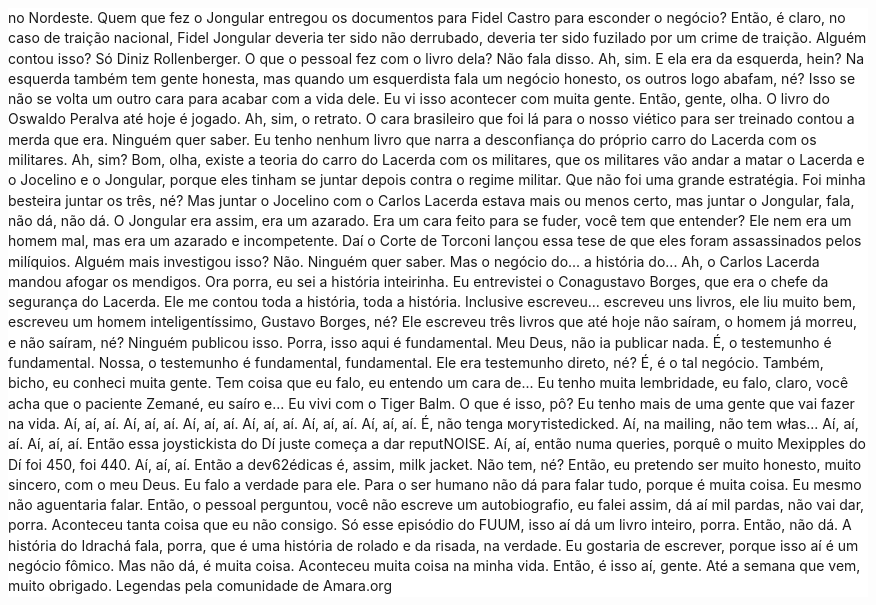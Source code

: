no Nordeste. Quem que fez o Jongular entregou os documentos para Fidel Castro para esconder o negócio? Então, é claro, no caso de traição nacional, Fidel Jongular deveria ter sido não derrubado, deveria ter sido fuzilado por um crime de traição. Alguém contou isso? Só Diniz Rollenberger. O que o pessoal fez com o livro dela? Não fala disso. Ah, sim. E ela era da esquerda, hein? Na esquerda também tem gente honesta, mas quando um esquerdista fala um negócio honesto, os outros logo abafam, né? Isso se não se volta um outro cara para acabar com a vida dele. Eu vi isso acontecer com muita gente. Então, gente, olha. O livro do Oswaldo Peralva até hoje é jogado. Ah, sim, o retrato. O cara brasileiro que foi lá para o nosso viético para ser treinado contou a merda que era. Ninguém quer saber. Eu tenho nenhum livro que narra a desconfiança do próprio carro do Lacerda com os militares. Ah, sim? Bom, olha, existe a teoria do carro do Lacerda com os militares, que os militares vão andar a matar o Lacerda e o Jocelino e o Jongular, porque eles tinham se juntar depois contra o regime militar. Que não foi uma grande estratégia. Foi minha besteira juntar os três, né? Mas juntar o Jocelino com o Carlos Lacerda estava mais ou menos certo, mas juntar o Jongular, fala, não dá, não dá. O Jongular era assim, era um azarado. Era um cara feito para se fuder, você tem que entender? Ele nem era um homem mal, mas era um azarado e incompetente. Daí o Corte de Torconi lançou essa tese de que eles foram assassinados pelos milíquios. Alguém mais investigou isso? Não. Ninguém quer saber. Mas o negócio do... a história do... Ah, o Carlos Lacerda mandou afogar os mendigos. Ora porra, eu sei a história inteirinha. Eu entrevistei o Conagustavo Borges, que era o chefe da segurança do Lacerda. Ele me contou toda a história, toda a história. Inclusive escreveu... escreveu uns livros, ele liu muito bem, escreveu um homem inteligentíssimo, Gustavo Borges, né? Ele escreveu três livros que até hoje não saíram, o homem já morreu, e não saíram, né? Ninguém publicou isso. Porra, isso aqui é fundamental. Meu Deus, não ia publicar nada. É, o testemunho é fundamental. Nossa, o testemunho é fundamental, fundamental. Ele era testemunho direto, né? É, é o tal negócio. Também, bicho, eu conheci muita gente. Tem coisa que eu falo, eu entendo um cara de... Eu tenho muita lembridade, eu falo, claro, você acha que o paciente Zemané, eu saíro e... Eu vivi com o Tiger Balm. O que é isso, pô? Eu tenho mais de uma gente que vai fazer na vida. Aí, aí, aí. Aí, aí, aí. Aí, aí, aí. Aí, aí, aí. Aí, aí, aí. Aí, aí, aí. É, não tenga могутistedicked. Aí, na mailing, não tem włas... Aí, aí, aí. Aí, aí, aí. Então essa joystickista do Dí juste começa a dar reputNOISE. Aí, aí, então numa queries, porquê o muito Mexipples do Dí foi 450, foi 440. Aí, aí, aí. Então a dev62édicas é, assim, milk jacket. Não tem, né? Então, eu pretendo ser muito honesto, muito sincero, com o meu Deus. Eu falo a verdade para ele. Para o ser humano não dá para falar tudo, porque é muita coisa. Eu mesmo não aguentaria falar. Então, o pessoal perguntou, você não escreve um autobiografio, eu falei assim, dá aí mil pardas, não vai dar, porra. Aconteceu tanta coisa que eu não consigo. Só esse episódio do FUUM, isso aí dá um livro inteiro, porra. Então, não dá. A história do Idrachá fala, porra, que é uma história de rolado e da risada, na verdade. Eu gostaria de escrever, porque isso aí é um negócio fômico. Mas não dá, é muita coisa. Aconteceu muita coisa na minha vida. Então, é isso aí, gente. Até a semana que vem, muito obrigado. Legendas pela comunidade de Amara.org